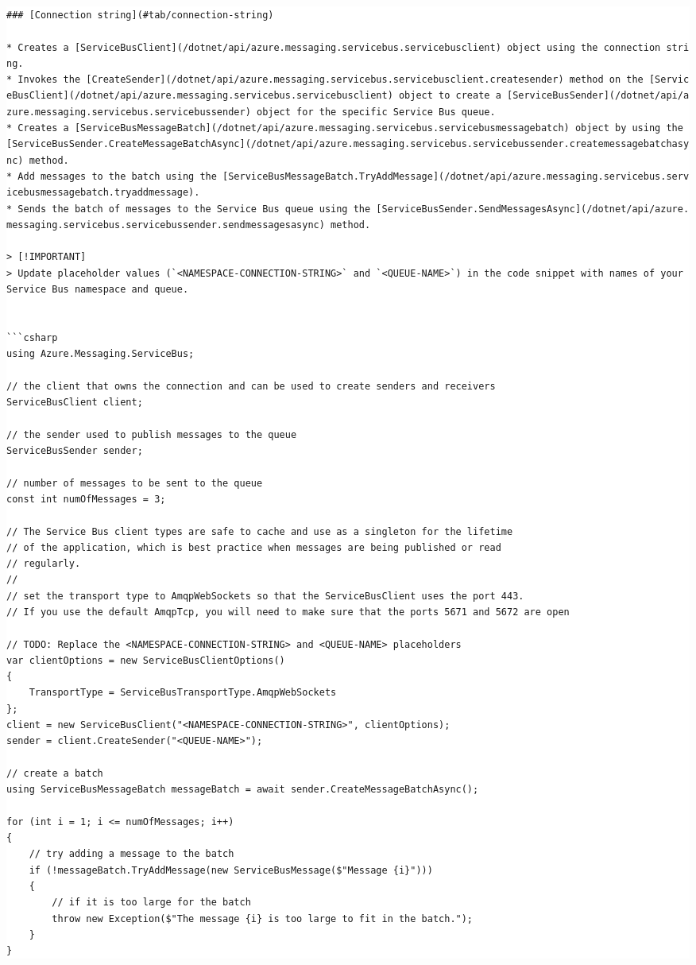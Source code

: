    ### [Connection string](#tab/connection-string)

    * Creates a [ServiceBusClient](/dotnet/api/azure.messaging.servicebus.servicebusclient) object using the connection string.
    * Invokes the [CreateSender](/dotnet/api/azure.messaging.servicebus.servicebusclient.createsender) method on the [ServiceBusClient](/dotnet/api/azure.messaging.servicebus.servicebusclient) object to create a [ServiceBusSender](/dotnet/api/azure.messaging.servicebus.servicebussender) object for the specific Service Bus queue.
    * Creates a [ServiceBusMessageBatch](/dotnet/api/azure.messaging.servicebus.servicebusmessagebatch) object by using the [ServiceBusSender.CreateMessageBatchAsync](/dotnet/api/azure.messaging.servicebus.servicebussender.createmessagebatchasync) method.
    * Add messages to the batch using the [ServiceBusMessageBatch.TryAddMessage](/dotnet/api/azure.messaging.servicebus.servicebusmessagebatch.tryaddmessage).
    * Sends the batch of messages to the Service Bus queue using the [ServiceBusSender.SendMessagesAsync](/dotnet/api/azure.messaging.servicebus.servicebussender.sendmessagesasync) method.

    > [!IMPORTANT]
    > Update placeholder values (`<NAMESPACE-CONNECTION-STRING>` and `<QUEUE-NAME>`) in the code snippet with names of your Service Bus namespace and queue.


    ```csharp
    using Azure.Messaging.ServiceBus;

    // the client that owns the connection and can be used to create senders and receivers
    ServiceBusClient client;
    
    // the sender used to publish messages to the queue
    ServiceBusSender sender;
    
    // number of messages to be sent to the queue
    const int numOfMessages = 3;
    
    // The Service Bus client types are safe to cache and use as a singleton for the lifetime
    // of the application, which is best practice when messages are being published or read
    // regularly.
    //
    // set the transport type to AmqpWebSockets so that the ServiceBusClient uses the port 443. 
    // If you use the default AmqpTcp, you will need to make sure that the ports 5671 and 5672 are open
    
    // TODO: Replace the <NAMESPACE-CONNECTION-STRING> and <QUEUE-NAME> placeholders
    var clientOptions = new ServiceBusClientOptions()
    { 
        TransportType = ServiceBusTransportType.AmqpWebSockets
    };
    client = new ServiceBusClient("<NAMESPACE-CONNECTION-STRING>", clientOptions);
    sender = client.CreateSender("<QUEUE-NAME>");
    
    // create a batch 
    using ServiceBusMessageBatch messageBatch = await sender.CreateMessageBatchAsync();
    
    for (int i = 1; i <= numOfMessages; i++)
    {
        // try adding a message to the batch
        if (!messageBatch.TryAddMessage(new ServiceBusMessage($"Message {i}")))
        {
            // if it is too large for the batch
            throw new Exception($"The message {i} is too large to fit in the batch.");
        }
    }
    
